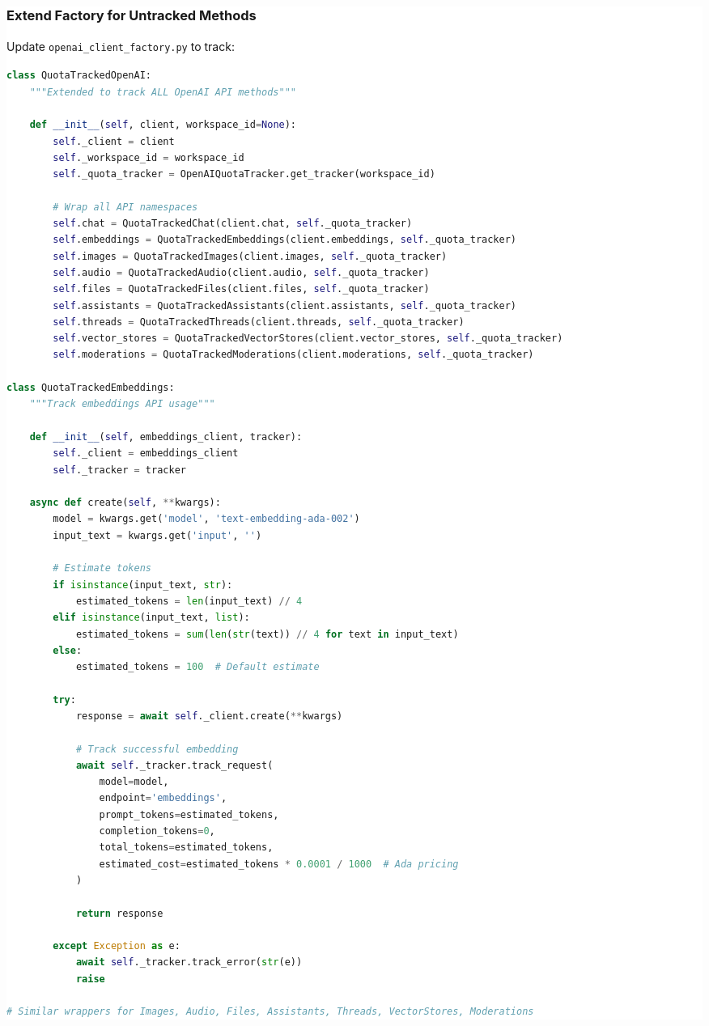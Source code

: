 ### Extend Factory for Untracked Methods

Update `openai_client_factory.py` to track:

```python
class QuotaTrackedOpenAI:
    """Extended to track ALL OpenAI API methods"""
    
    def __init__(self, client, workspace_id=None):
        self._client = client
        self._workspace_id = workspace_id
        self._quota_tracker = OpenAIQuotaTracker.get_tracker(workspace_id)
        
        # Wrap all API namespaces
        self.chat = QuotaTrackedChat(client.chat, self._quota_tracker)
        self.embeddings = QuotaTrackedEmbeddings(client.embeddings, self._quota_tracker)
        self.images = QuotaTrackedImages(client.images, self._quota_tracker)
        self.audio = QuotaTrackedAudio(client.audio, self._quota_tracker)
        self.files = QuotaTrackedFiles(client.files, self._quota_tracker)
        self.assistants = QuotaTrackedAssistants(client.assistants, self._quota_tracker)
        self.threads = QuotaTrackedThreads(client.threads, self._quota_tracker)
        self.vector_stores = QuotaTrackedVectorStores(client.vector_stores, self._quota_tracker)
        self.moderations = QuotaTrackedModerations(client.moderations, self._quota_tracker)

class QuotaTrackedEmbeddings:
    """Track embeddings API usage"""
    
    def __init__(self, embeddings_client, tracker):
        self._client = embeddings_client
        self._tracker = tracker
    
    async def create(self, **kwargs):
        model = kwargs.get('model', 'text-embedding-ada-002')
        input_text = kwargs.get('input', '')
        
        # Estimate tokens
        if isinstance(input_text, str):
            estimated_tokens = len(input_text) // 4
        elif isinstance(input_text, list):
            estimated_tokens = sum(len(str(text)) // 4 for text in input_text)
        else:
            estimated_tokens = 100  # Default estimate
        
        try:
            response = await self._client.create(**kwargs)
            
            # Track successful embedding
            await self._tracker.track_request(
                model=model,
                endpoint='embeddings',
                prompt_tokens=estimated_tokens,
                completion_tokens=0,
                total_tokens=estimated_tokens,
                estimated_cost=estimated_tokens * 0.0001 / 1000  # Ada pricing
            )
            
            return response
            
        except Exception as e:
            await self._tracker.track_error(str(e))
            raise

# Similar wrappers for Images, Audio, Files, Assistants, Threads, VectorStores, Moderations
```
